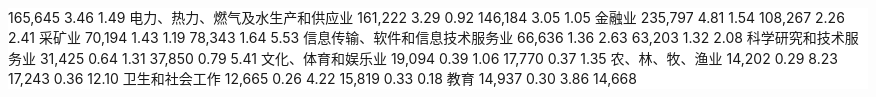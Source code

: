 165,645
3.46
1.49
电力、热力、燃气及水生产和供应业
161,222
3.29
0.92
146,184
3.05
1.05
金融业
235,797
4.81
1.54
108,267
2.26
2.41
采矿业
70,194
1.43
1.19
78,343
1.64
5.53
信息传输、软件和信息技术服务业
66,636
1.36
2.63
63,203
1.32
2.08
科学研究和技术服务业
31,425
0.64
1.31
37,850
0.79
5.41
文化、体育和娱乐业
19,094
0.39
1.06
17,770
0.37
1.35
农、林、牧、渔业
14,202
0.29
8.23
17,243
0.36
12.10
卫生和社会工作
12,665
0.26
4.22
15,819
0.33
0.18
教育
14,937
0.30
3.86
14,668